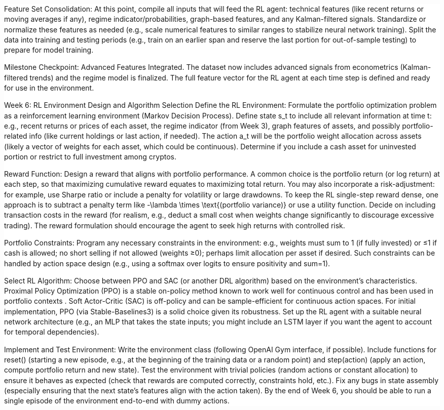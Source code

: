 
Feature Set Consolidation: At this point, compile all inputs that will feed the RL agent: technical features (like recent returns or moving averages if any), regime indicator/probabilities, graph-based features, and any Kalman-filtered signals. Standardize or normalize these features as needed (e.g., scale numerical features to similar ranges to stabilize neural network training). Split the data into training and testing periods (e.g., train on an earlier span and reserve the last portion for out-of-sample testing) to prepare for model training.


Milestone Checkpoint: Advanced Features Integrated. The dataset now includes advanced signals from econometrics (Kalman-filtered trends) and the regime model is finalized. The full feature vector for the RL agent at each time step is defined and ready for use in the environment.


Week 6: RL Environment Design and Algorithm Selection
Define the RL Environment: Formulate the portfolio optimization problem as a reinforcement learning environment (Markov Decision Process). Define state s_t to include all relevant information at time t: e.g., recent returns or prices of each asset, the regime indicator (from Week 3), graph features of assets, and possibly portfolio-related info (like current holdings or last action, if needed). The action a_t will be the portfolio weight allocation across assets (likely a vector of weights for each asset, which could be continuous). Determine if you include a cash asset for uninvested portion or restrict to full investment among cryptos.


Reward Function: Design a reward that aligns with portfolio performance. A common choice is the portfolio return (or log return) at each step, so that maximizing cumulative reward equates to maximizing total return. You may also incorporate a risk-adjustment: for example, use Sharpe ratio or include a penalty for volatility or large drawdowns. To keep the RL single-step reward dense, one approach is to subtract a penalty term like -\lambda \times \text{(portfolio variance)} or use a utility function. Decide on including transaction costs in the reward (for realism, e.g., deduct a small cost when weights change significantly to discourage excessive trading). The reward formulation should encourage the agent to seek high returns with controlled risk.


Portfolio Constraints: Program any necessary constraints in the environment: e.g., weights must sum to 1 (if fully invested) or ≤1 if cash is allowed; no short selling if not allowed (weights ≥0); perhaps limit allocation per asset if desired. Such constraints can be handled by action space design (e.g., using a softmax over logits to ensure positivity and sum=1).


Select RL Algorithm: Choose between PPO and SAC (or another DRL algorithm) based on the environment’s characteristics. Proximal Policy Optimization (PPO) is a stable on-policy method known to work well for continuous control and has been used in portfolio contexts . Soft Actor-Critic (SAC) is off-policy and can be sample-efficient for continuous action spaces. For initial implementation, PPO (via Stable-Baselines3) is a solid choice given its robustness. Set up the RL agent with a suitable neural network architecture (e.g., an MLP that takes the state inputs; you might include an LSTM layer if you want the agent to account for temporal dependencies).


Implement and Test Environment: Write the environment class (following OpenAI Gym interface, if possible). Include functions for reset() (starting a new episode, e.g., at the beginning of the training data or a random point) and step(action) (apply an action, compute portfolio return and new state). Test the environment with trivial policies (random actions or constant allocation) to ensure it behaves as expected (check that rewards are computed correctly, constraints hold, etc.). Fix any bugs in state assembly (especially ensuring that the next state’s features align with the action taken). By the end of Week 6, you should be able to run a single episode of the environment end-to-end with dummy actions.

